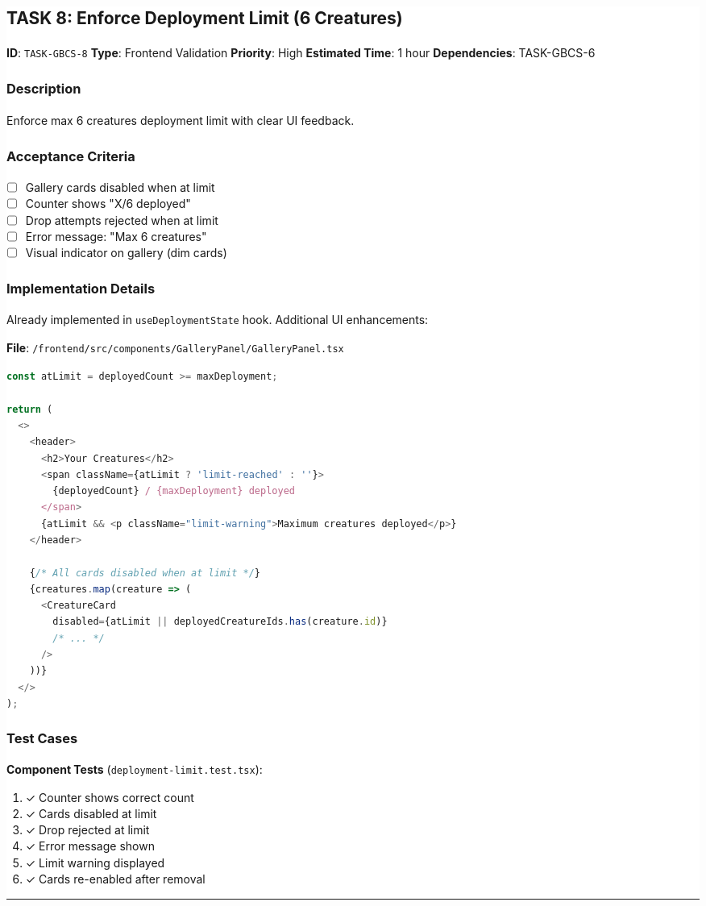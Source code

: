 ## TASK 8: Enforce Deployment Limit (6 Creatures)

**ID**: `TASK-GBCS-8`
**Type**: Frontend Validation
**Priority**: High
**Estimated Time**: 1 hour
**Dependencies**: TASK-GBCS-6

### Description
Enforce max 6 creatures deployment limit with clear UI feedback.

### Acceptance Criteria
- [ ] Gallery cards disabled when at limit
- [ ] Counter shows "X/6 deployed"
- [ ] Drop attempts rejected when at limit
- [ ] Error message: "Max 6 creatures"
- [ ] Visual indicator on gallery (dim cards)

### Implementation Details

Already implemented in `useDeploymentState` hook. Additional UI enhancements:

**File**: `/frontend/src/components/GalleryPanel/GalleryPanel.tsx`

```typescript
const atLimit = deployedCount >= maxDeployment;

return (
  <>
    <header>
      <h2>Your Creatures</h2>
      <span className={atLimit ? 'limit-reached' : ''}>
        {deployedCount} / {maxDeployment} deployed
      </span>
      {atLimit && <p className="limit-warning">Maximum creatures deployed</p>}
    </header>

    {/* All cards disabled when at limit */}
    {creatures.map(creature => (
      <CreatureCard
        disabled={atLimit || deployedCreatureIds.has(creature.id)}
        /* ... */
      />
    ))}
  </>
);
```

### Test Cases

**Component Tests** (`deployment-limit.test.tsx`):
1. ✓ Counter shows correct count
2. ✓ Cards disabled at limit
3. ✓ Drop rejected at limit
4. ✓ Error message shown
5. ✓ Limit warning displayed
6. ✓ Cards re-enabled after removal

---